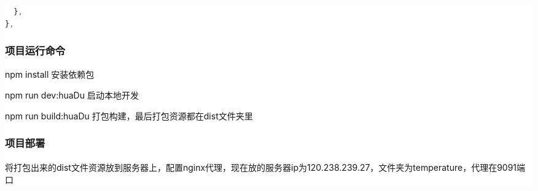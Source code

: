 ```js
  },
},
```
### 项目运行命令
npm install  安装依赖包

npm run dev:huaDu 启动本地开发

npm run build:huaDu 打包构建，最后打包资源都在dist文件夹里
### 项目部署
将打包出来的dist文件资源放到服务器上，配置nginx代理，现在放的服务器ip为120.238.239.27，文件夹为temperature，代理在9091端口